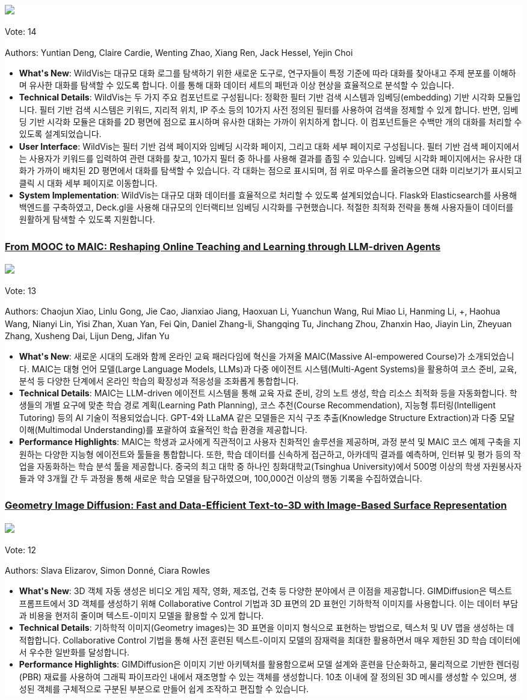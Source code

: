 ![](https://cdn-thumbnails.huggingface.co/social-thumbnails/papers/2409.03753.png)

Vote: 14

Authors: Yuntian Deng, Claire Cardie, Wenting Zhao, Xiang Ren, Jack Hessel, Yejin Choi

- **What's New**: WildVis는 대규모 대화 로그를 탐색하기 위한 새로운 도구로, 연구자들이 특정 기준에 따라 대화를 찾아내고 주제 분포를 이해하며 유사한 대화를 탐색할 수 있도록 합니다. 이를 통해 대화 데이터 세트의 패턴과 이상 현상을 효율적으로 분석할 수 있습니다.
- **Technical Details**: WildVis는 두 가지 주요 컴포넌트로 구성됩니다: 정확한 필터 기반 검색 시스템과 임베딩(embedding) 기반 시각화 모듈입니다. 필터 기반 검색 시스템은 키워드, 지리적 위치, IP 주소 등의 10가지 사전 정의된 필터를 사용하여 검색을 정제할 수 있게 합니다. 반면, 임베딩 기반 시각화 모듈은 대화를 2D 평면에 점으로 표시하며 유사한 대화는 가까이 위치하게 합니다. 이 컴포넌트들은 수백만 개의 대화를 처리할 수 있도록 설계되었습니다.
- **User Interface**: WildVis는 필터 기반 검색 페이지와 임베딩 시각화 페이지, 그리고 대화 세부 페이지로 구성됩니다. 필터 기반 검색 페이지에서는 사용자가 키워드를 입력하여 관련 대화를 찾고, 10가지 필터 중 하나를 사용해 결과를 좁힐 수 있습니다. 임베딩 시각화 페이지에서는 유사한 대화가 가까이 배치된 2D 평면에서 대화를 탐색할 수 있습니다. 각 대화는 점으로 표시되며, 점 위로 마우스를 올려놓으면 대화 미리보기가 표시되고 클릭 시 대화 세부 페이지로 이동합니다.
- **System Implementation**: WildVis는 대규모 대화 데이터를 효율적으로 처리할 수 있도록 설계되었습니다. Flask와 Elasticsearch를 사용해 백엔드를 구축하였고, Deck.gl을 사용해 대규모의 인터랙티브 임베딩 시각화를 구현했습니다. 적절한 최적화 전략을 통해 사용자들이 데이터를 원활하게 탐색할 수 있도록 지원합니다.

### [From MOOC to MAIC: Reshaping Online Teaching and Learning through LLM-driven Agents](https://arxiv.org/abs/2409.03512)

![](https://cdn-thumbnails.huggingface.co/social-thumbnails/papers/2409.03512.png)

Vote: 13

Authors: Chaojun Xiao, Linlu Gong, Jie Cao, Jianxiao Jiang, Haoxuan Li, Yuanchun Wang, Rui Miao Li, Hanming Li, +, Haohua Wang, Nianyi Lin, Yisi Zhan, Xuan Yan, Fei Qin, Daniel Zhang-li, Shangqing Tu, Jinchang Zhou, Zhanxin Hao, Jiayin Lin, Zheyuan Zhang, Xusheng Dai, Lijun Deng, Jifan Yu

- **What's New**: 새로운 시대의 도래와 함께 온라인 교육 패러다임에 혁신을 가져올 MAIC(Massive AI-empowered Course)가 소개되었습니다. MAIC는 대형 언어 모델(Large Language Models, LLMs)과 다중 에이전트 시스템(Multi-Agent Systems)을 활용하여 코스 준비, 교육, 분석 등 다양한 단계에서 온라인 학습의 확장성과 적응성을 조화롭게 통합합니다.
- **Technical Details**: MAIC는 LLM-driven 에이전트 시스템을 통해 교육 자료 준비, 강의 노트 생성, 학습 리소스 최적화 등을 자동화합니다. 학생들의 개별 요구에 맞춘 학습 경로 계획(Learning Path Planning), 코스 추천(Course Recommendation), 지능형 튜터링(Intelligent Tutoring) 등의 AI 기술이 적용되었습니다. GPT-4와 LLaMA 같은 모델들은 지식 구조 추출(Knowledge Structure Extraction)과 다중 모달 이해(Multimodal Understanding)를 포괄하여 효율적인 학습 환경을 제공합니다.
- **Performance Highlights**: MAIC는 학생과 교사에게 직관적이고 사용자 친화적인 솔루션을 제공하며, 과정 분석 및 MAIC 코스 예제 구축을 지원하는 다양한 지능형 에이전트와 툴들을 통합합니다. 또한, 학습 데이터를 신속하게 접근하고, 아카데믹 결과를 예측하며, 인터뷰 및 평가 등의 작업을 자동화하는 학습 분석 툴을 제공합니다. 중국의 최고 대학 중 하나인 칭화대학교(Tsinghua University)에서 500명 이상의 학생 자원봉사자들과 약 3개월 간 두 과정을 통해 새로운 학습 모델을 탐구하였으며, 100,000건 이상의 행동 기록을 수집하였습니다.

### [Geometry Image Diffusion: Fast and Data-Efficient Text-to-3D with Image-Based Surface Representation](https://arxiv.org/abs/2409.03718)

![](https://cdn-thumbnails.huggingface.co/social-thumbnails/papers/2409.03718.png)

Vote: 12

Authors: Slava Elizarov, Simon Donné, Ciara Rowles

- **What's New**: 3D 객체 자동 생성은 비디오 게임 제작, 영화, 제조업, 건축 등 다양한 분야에서 큰 이점을 제공합니다. GIMDiffusion은 텍스트 프롬프트에서 3D 객체를 생성하기 위해 Collaborative Control 기법과 3D 표면의 2D 표현인 기하학적 이미지를 사용합니다. 이는 데이터 부담과 비용을 현저히 줄이며 텍스트-이미지 모델을 활용할 수 있게 합니다.
- **Technical Details**: 기하학적 이미지(Geometry images)는 3D 표면을 이미지 형식으로 표현하는 방법으로, 텍스처 및 UV 맵을 생성하는 데 적합합니다. Collaborative Control 기법을 통해 사전 훈련된 텍스트-이미지 모델의 잠재력을 최대한 활용하면서 매우 제한된 3D 학습 데이터에서 우수한 일반화를 달성합니다.
- **Performance Highlights**: GIMDiffusion은 이미지 기반 아키텍처를 활용함으로써 모델 설계와 훈련을 단순화하고, 물리적으로 기반한 렌더링(PBR) 재료를 사용하여 그래픽 파이프라인 내에서 재조명할 수 있는 객체를 생성합니다. 10초 이내에 잘 정의된 3D 메시를 생성할 수 있으며, 생성된 객체를 구체적으로 구분된 부분으로 만들어 쉽게 조작하고 편집할 수 있습니다.
